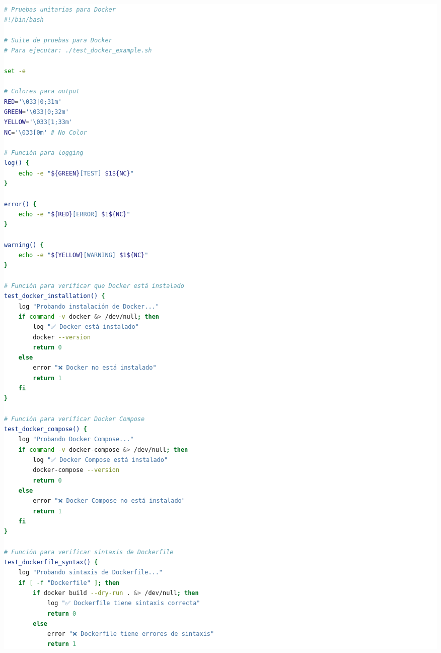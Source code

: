 ```bash
# Pruebas unitarias para Docker
#!/bin/bash

# Suite de pruebas para Docker
# Para ejecutar: ./test_docker_example.sh

set -e

# Colores para output
RED='\033[0;31m'
GREEN='\033[0;32m'
YELLOW='\033[1;33m'
NC='\033[0m' # No Color

# Función para logging
log() {
    echo -e "${GREEN}[TEST] $1${NC}"
}

error() {
    echo -e "${RED}[ERROR] $1${NC}"
}

warning() {
    echo -e "${YELLOW}[WARNING] $1${NC}"
}

# Función para verificar que Docker está instalado
test_docker_installation() {
    log "Probando instalación de Docker..."
    if command -v docker &> /dev/null; then
        log "✅ Docker está instalado"
        docker --version
        return 0
    else
        error "❌ Docker no está instalado"
        return 1
    fi
}

# Función para verificar Docker Compose
test_docker_compose() {
    log "Probando Docker Compose..."
    if command -v docker-compose &> /dev/null; then
        log "✅ Docker Compose está instalado"
        docker-compose --version
        return 0
    else
        error "❌ Docker Compose no está instalado"
        return 1
    fi
}

# Función para verificar sintaxis de Dockerfile
test_dockerfile_syntax() {
    log "Probando sintaxis de Dockerfile..."
    if [ -f "Dockerfile" ]; then
        if docker build --dry-run . &> /dev/null; then
            log "✅ Dockerfile tiene sintaxis correcta"
            return 0
        else
            error "❌ Dockerfile tiene errores de sintaxis"
            return 1
```